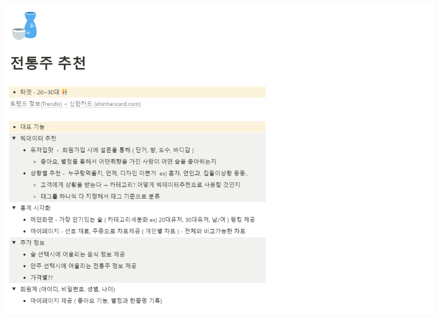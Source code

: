   <img src="README.assets/image-20221006162337324.png" alt="image-20221006162337324" style="zoom:60%;" />
